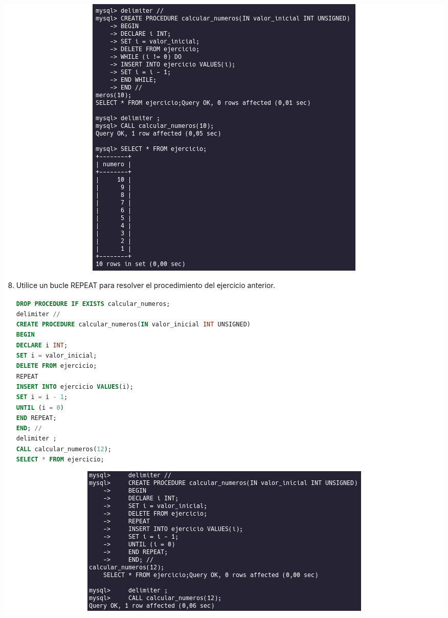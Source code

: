 <center><img src="./img/2-7.png"></center>

8. Utilice un bucle REPEAT para resolver el procedimiento del ejercicio anterior. 

    ```sql
    DROP PROCEDURE IF EXISTS calcular_numeros;
    delimiter //
    CREATE PROCEDURE calcular_numeros(IN valor_inicial INT UNSIGNED)
    BEGIN
    DECLARE i INT;
    SET i = valor_inicial;
    DELETE FROM ejercicio;
    REPEAT
    INSERT INTO ejercicio VALUES(i);
    SET i = i - 1;
    UNTIL (i = 0)
    END REPEAT;
    END; //
    delimiter ;
    CALL calcular_numeros(12);
    SELECT * FROM ejercicio;
    ```
<center><img src="./img/2-8.png"></center>
